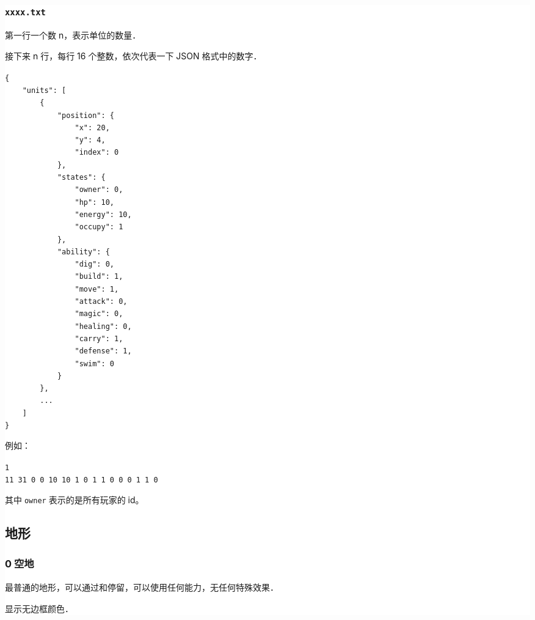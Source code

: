 ### `xxxx.txt`

第一行一个数 n，表示单位的数量．

接下来 n 行，每行 16 个整数，依次代表一下 JSON 格式中的数字．

```
{
	"units": [
		{
			"position": {
				"x": 20,
				"y": 4,
				"index": 0
			},
			"states": {
				"owner": 0,
				"hp": 10,
				"energy": 10,
				"occupy": 1
			},
			"ability": {
				"dig": 0,
				"build": 1,
				"move": 1,
				"attack": 0,
				"magic": 0,
				"healing": 0,
				"carry": 1,
				"defense": 1,
				"swim": 0
			}
		},
		...
	]
}
```

例如：

```
1
11 31 0 0 10 10 1 0 1 1 0 0 0 1 1 0
```

其中 `owner` 表示的是所有玩家的 id。

## 地形

### 0 空地

最普通的地形，可以通过和停留，可以使用任何能力，无任何特殊效果．

显示无边框颜色．
